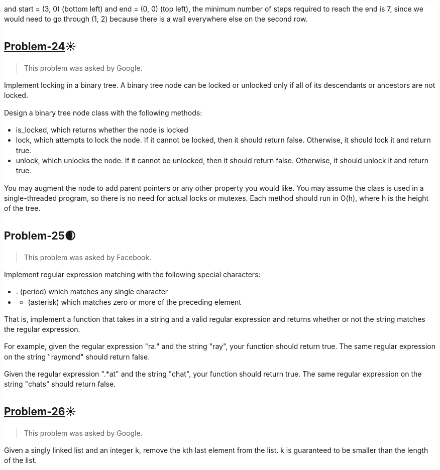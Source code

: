 
and start = (3, 0) (bottom left) and end = (0, 0) (top left), the minimum number
of steps required to reach the end is 7, since we would need to go through (1,
2) because there is a wall everywhere else on the second row.

## [Problem-24](src/main/java/in/ashwanik/dcp/problems/p1_30/p24):sunny:


> This problem was asked by Google.

Implement locking in a binary tree. A binary tree node can be locked or unlocked
only if all of its descendants or ancestors are not locked.

Design a binary tree node class with the following methods:

 * is_locked, which returns whether the node is locked
 * lock, which attempts to lock the node. If it cannot be locked, then it should
   return false. Otherwise, it should lock it and return true.
 * unlock, which unlocks the node. If it cannot be unlocked, then it should
   return false. Otherwise, it should unlock it and return true.

You may augment the node to add parent pointers or any other property you would
like. You may assume the class is used in a single-threaded program, so there is
no need for actual locks or mutexes. Each method should run in O(h), where h is
the height of the tree.

## Problem-25:waxing_crescent_moon:


> This problem was asked by Facebook.

Implement regular expression matching with the following special characters:

 * . (period) which matches any single character
 * * (asterisk) which matches zero or more of the preceding element

That is, implement a function that takes in a string and a valid regular
expression and returns whether or not the string matches the regular expression.

For example, given the regular expression "ra." and the string "ray", your
function should return true. The same regular expression on the string "raymond"
should return false.

Given the regular expression ".*at" and the string "chat", your function should
return true. The same regular expression on the string "chats" should return
false.

## [Problem-26](src/main/java/in/ashwanik/dcp/problems/p1_30/p26):sunny:


> This problem was asked by Google.

Given a singly linked list and an integer k, remove the kth last element from
the list. k is guaranteed to be smaller than the length of the list.
